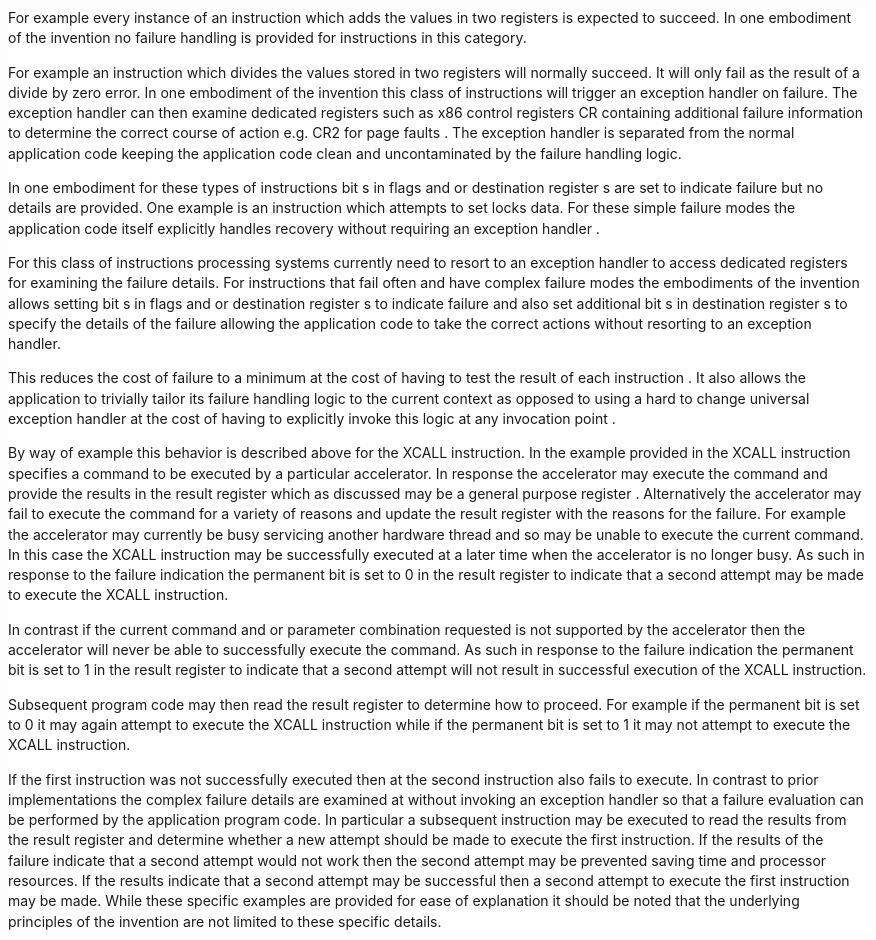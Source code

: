 For example every instance of an instruction which adds the values in two registers is expected to succeed. In one embodiment of the invention no failure handling is provided for instructions in this category.

For example an instruction which divides the values stored in two registers will normally succeed. It will only fail as the result of a divide by zero error. In one embodiment of the invention this class of instructions will trigger an exception handler on failure. The exception handler can then examine dedicated registers such as x86 control registers CR containing additional failure information to determine the correct course of action e.g. CR2 for page faults . The exception handler is separated from the normal application code keeping the application code clean and uncontaminated by the failure handling logic.

In one embodiment for these types of instructions bit s in flags and or destination register s are set to indicate failure but no details are provided. One example is an instruction which attempts to set locks data. For these simple failure modes the application code itself explicitly handles recovery without requiring an exception handler .

For this class of instructions processing systems currently need to resort to an exception handler to access dedicated registers for examining the failure details. For instructions that fail often and have complex failure modes the embodiments of the invention allows setting bit s in flags and or destination register s to indicate failure and also set additional bit s in destination register s to specify the details of the failure allowing the application code to take the correct actions without resorting to an exception handler.

This reduces the cost of failure to a minimum at the cost of having to test the result of each instruction . It also allows the application to trivially tailor its failure handling logic to the current context as opposed to using a hard to change universal exception handler at the cost of having to explicitly invoke this logic at any invocation point .

By way of example this behavior is described above for the XCALL instruction. In the example provided in the XCALL instruction specifies a command to be executed by a particular accelerator. In response the accelerator may execute the command and provide the results in the result register which as discussed may be a general purpose register . Alternatively the accelerator may fail to execute the command for a variety of reasons and update the result register with the reasons for the failure. For example the accelerator may currently be busy servicing another hardware thread and so may be unable to execute the current command. In this case the XCALL instruction may be successfully executed at a later time when the accelerator is no longer busy. As such in response to the failure indication the permanent bit is set to 0 in the result register to indicate that a second attempt may be made to execute the XCALL instruction.

In contrast if the current command and or parameter combination requested is not supported by the accelerator then the accelerator will never be able to successfully execute the command. As such in response to the failure indication the permanent bit is set to 1 in the result register to indicate that a second attempt will not result in successful execution of the XCALL instruction.

Subsequent program code may then read the result register to determine how to proceed. For example if the permanent bit is set to 0 it may again attempt to execute the XCALL instruction while if the permanent bit is set to 1 it may not attempt to execute the XCALL instruction.

If the first instruction was not successfully executed then at the second instruction also fails to execute. In contrast to prior implementations the complex failure details are examined at without invoking an exception handler so that a failure evaluation can be performed by the application program code. In particular a subsequent instruction may be executed to read the results from the result register and determine whether a new attempt should be made to execute the first instruction. If the results of the failure indicate that a second attempt would not work then the second attempt may be prevented saving time and processor resources. If the results indicate that a second attempt may be successful then a second attempt to execute the first instruction may be made. While these specific examples are provided for ease of explanation it should be noted that the underlying principles of the invention are not limited to these specific details.

